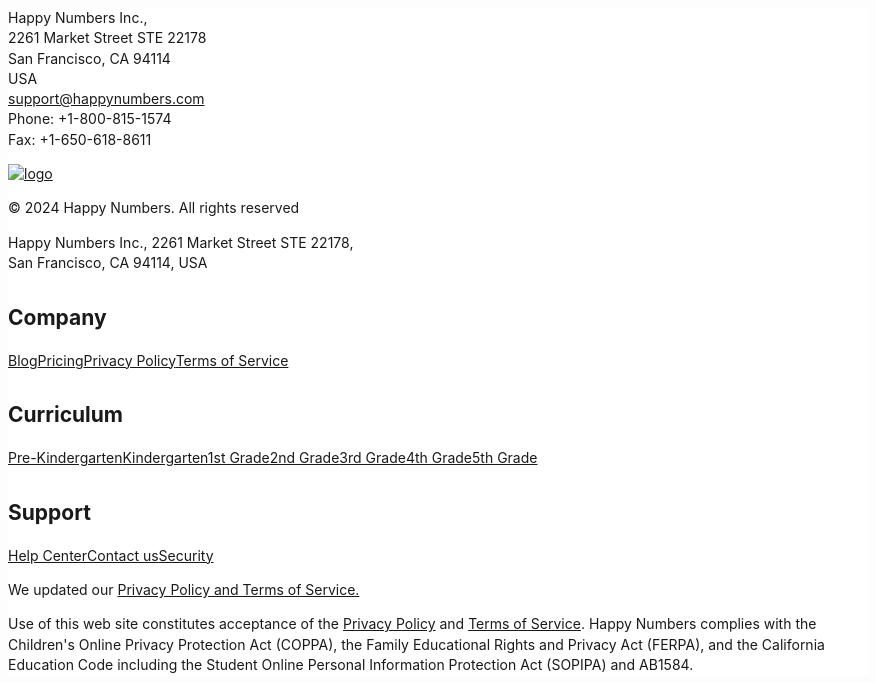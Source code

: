 Happy Numbers Inc.,  
2261 Market Street STE 22178  
San Francisco, CA 94114  
USA  
support@happynumbers.com  
Phone: +1-800-815-1574  
Fax: +1-650-618-8611

[![logo](https://static.happynumbers.com/teachers/headers/happy-logo.svg)](https://happynumbers.com/?redirect=no)

© 2024 Happy Numbers. All rights reserved

Happy Numbers Inc., 2261 Market Street STE 22178,  
San Francisco, CA 94114, USA

[](https://www.youtube.com/c/HappyNumbers?sub_confirmation=1)[](https://www.facebook.com/happynumberscom)[](https://www.instagram.com/happynumbers/)[](https://twitter.com/intent/user?screen_name=happynumbers)[](https://www.linkedin.com/company/happynumbers/)[](https://hu.pinterest.com/happynumbers/)

Company
-------

[Blog](https://happynumbers.com/blog)[Pricing](https://happynumbers.com/pricing)[Privacy Policy](https://happynumbers.com/privacy-policy)[Terms of Service](https://happynumbers.com/terms-of-service)

Curriculum
----------

[Pre-Kindergarten](https://happynumbers.com/math/pre-kindergarten)[Kindergarten](https://happynumbers.com/math/kindergarten)[1st Grade](https://happynumbers.com/math/grade1)[2nd Grade](https://happynumbers.com/math/grade2)[3rd Grade](https://happynumbers.com/math/grade3)[4th Grade](https://happynumbers.com/math/grade4)[5th Grade](https://happynumbers.com/math/grade5)

Support
-------

[Help Center](https://help.happynumbers.com/en/)[Contact us](#)[Security](https://happynumbers.com/public/security)

We updated our [Privacy Policy and Terms of Service.](https://happynumbers.com/public/updated-policies)

Use of this web site constitutes acceptance of the [Privacy Policy](https://happynumbers.com/privacy-policy) and [Terms of Service](https://happynumbers.com/terms-of-service). Happy Numbers complies with the Children's Online Privacy Protection Act (COPPA), the Family Educational Rights and Privacy Act (FERPA), and the California Education Code including the Student Online Personal Information Protection Act (SOPIPA) and AB1584.